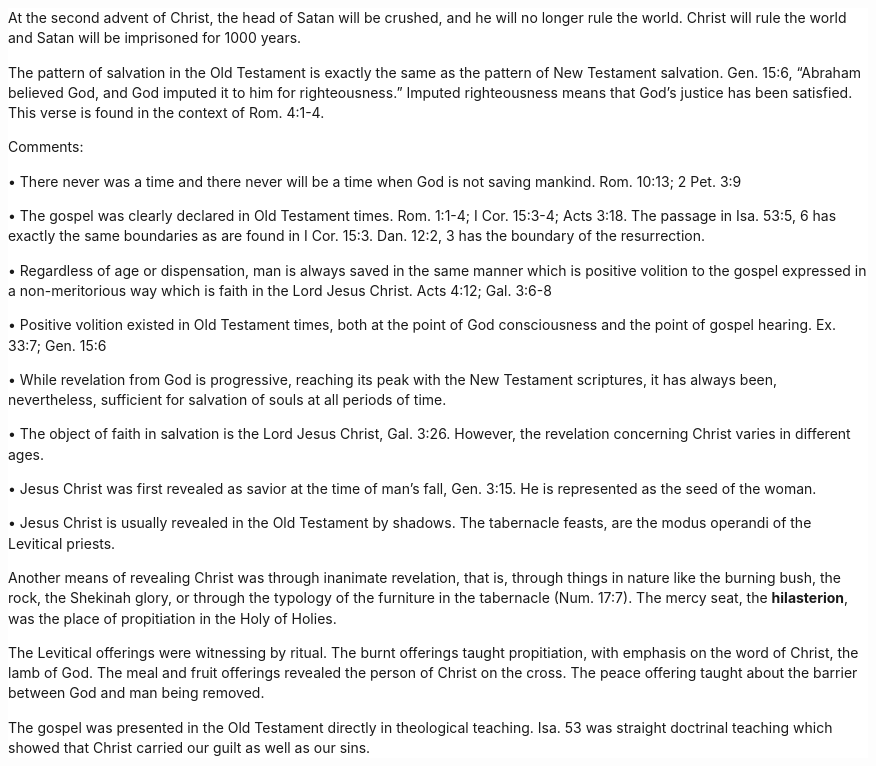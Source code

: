 At the second advent of Christ, the head of Satan will be crushed, and
he will no longer rule the world. Christ will rule the world and Satan
will be imprisoned for 1000 years.

The pattern of salvation in the Old Testament is exactly the same as the
pattern of New Testament salvation. Gen. 15:6, “Abraham believed God,
and God imputed it to him for righteousness.” Imputed righteousness
means that God’s justice has been satisfied. This verse is found in the
context of Rom. 4:1-4.

Comments:

• There never was a time and there never will be a time when God is not
saving mankind. Rom. 10:13; 2 Pet. 3:9

• The gospel was clearly declared in Old Testament times. Rom. 1:1-4;
I Cor. 15:3-4; Acts 3:18. The passage in Isa. 53:5, 6 has exactly the
same boundaries as are found in I Cor. 15:3. Dan. 12:2, 3 has the
boundary of the resurrection.

• Regardless of age or dispensation, man is always saved in the same
manner which is positive volition to the gospel expressed in a
non-meritorious way which is faith in the Lord Jesus Christ. Acts 4:12;
Gal. 3:6-8

• Positive volition existed in Old Testament times, both at the point of
God consciousness and the point of gospel hearing. Ex. 33:7; Gen. 15:6

• While revelation from God is progressive, reaching its peak with the
New Testament scriptures, it has always been, nevertheless, sufficient
for salvation of souls at all periods of time.

• The object of faith in salvation is the Lord Jesus Christ, Gal. 3:26.
However, the revelation concerning Christ varies in different ages.

• Jesus Christ was first revealed as savior at the time of man’s fall,
Gen. 3:15. He is represented as the seed of the woman.

• Jesus Christ is usually revealed in the Old Testament by shadows. The
tabernacle feasts, are the modus operandi of the Levitical priests.

Another means of revealing Christ was through inanimate revelation, that
is, through things in nature like the burning bush, the rock, the
Shekinah glory, or through the typology of the furniture in the
tabernacle (Num. 17:7). The mercy seat, the **hilasterion**, was the
place of propitiation in the Holy of Holies.

The Levitical offerings were witnessing by ritual. The burnt offerings
taught propitiation, with emphasis on the word of Christ, the lamb of
God. The meal and fruit offerings revealed the person of Christ on the
cross. The peace offering taught about the barrier between God and man
being removed.

The gospel was presented in the Old Testament directly in theological
teaching. Isa. 53 was straight doctrinal teaching which showed that
Christ carried our guilt as well as our sins.
